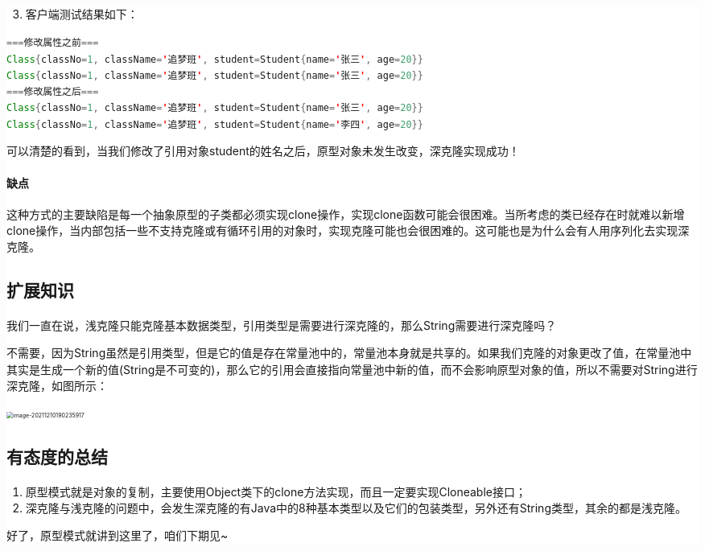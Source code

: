3. 客户端测试结果如下：

```java
===修改属性之前===
Class{classNo=1, className='追梦班', student=Student{name='张三', age=20}}
Class{classNo=1, className='追梦班', student=Student{name='张三', age=20}}
===修改属性之后===
Class{classNo=1, className='追梦班', student=Student{name='张三', age=20}}
Class{classNo=1, className='追梦班', student=Student{name='李四', age=20}}
```

可以清楚的看到，当我们修改了引用对象student的姓名之后，原型对象未发生改变，深克隆实现成功！

#### 缺点

​	这种方式的主要缺陷是每一个抽象原型的子类都必须实现clone操作，实现clone函数可能会很困难。当所考虑的类已经存在时就难以新增clone操作，当内部包括一些不支持克隆或有循环引用的对象时，实现克隆可能也会很困难的。这可能也是为什么会有人用序列化去实现深克隆。

## 扩展知识

我们一直在说，浅克隆只能克隆基本数据类型，引用类型是需要进行深克隆的，那么String需要进行深克隆吗？

不需要，因为String虽然是引用类型，但是它的值是存在常量池中的，常量池本身就是共享的。如果我们克隆的对象更改了值，在常量池中其实是生成一个新的值(String是不可变的)，那么它的引用会直接指向常量池中新的值，而不会影响原型对象的值，所以不需要对String进行深克隆，如图所示：

<img src="/md/设计模式/原型模式.assets/image-20211210190235917.png" alt="image-20211210190235917" style="zoom:50%;" />

## 有态度的总结

1. 原型模式就是对象的复制，主要使用Object类下的clone方法实现，而且一定要实现Cloneable接口；
2. 深克隆与浅克隆的问题中，会发生深克隆的有Java中的8种基本类型以及它们的包装类型，另外还有String类型，其余的都是浅克隆。



好了，原型模式就讲到这里了，咱们下期见~
